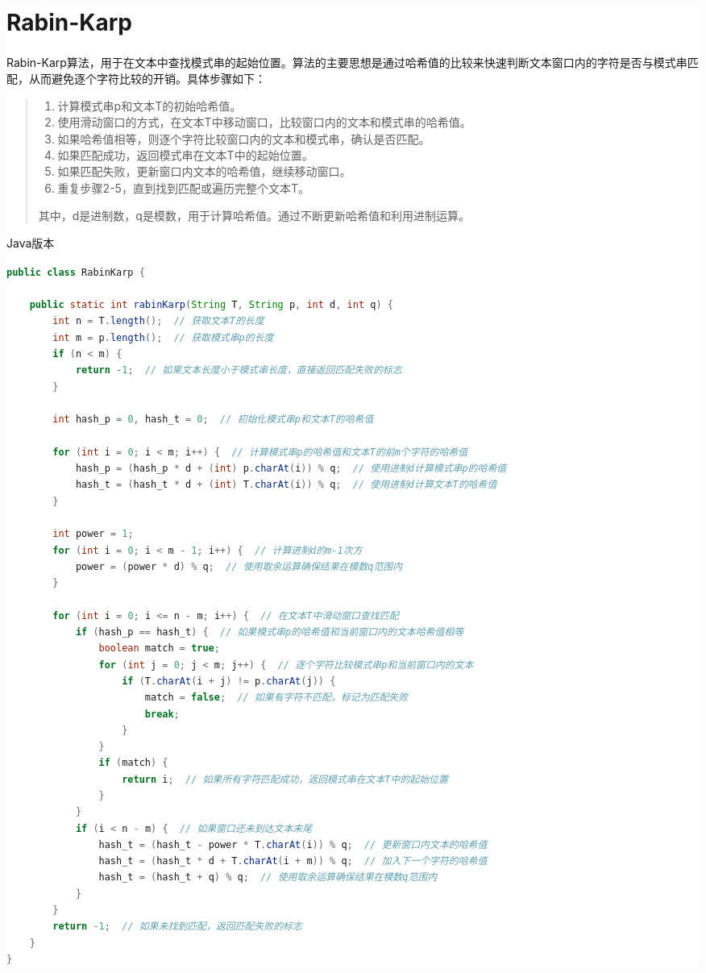 

# Rabin-Karp

Rabin-Karp算法，用于在文本中查找模式串的起始位置。算法的主要思想是通过哈希值的比较来快速判断文本窗口内的字符是否与模式串匹配，从而避免逐个字符比较的开销。具体步骤如下：

> 1. 计算模式串p和文本T的初始哈希值。
> 2. 使用滑动窗口的方式，在文本T中移动窗口，比较窗口内的文本和模式串的哈希值。
> 3. 如果哈希值相等，则逐个字符比较窗口内的文本和模式串，确认是否匹配。
> 4. 如果匹配成功，返回模式串在文本T中的起始位置。
> 5. 如果匹配失败，更新窗口内文本的哈希值，继续移动窗口。
> 6. 重复步骤2-5，直到找到匹配或遍历完整个文本T。
>
> 其中，d是进制数，q是模数，用于计算哈希值。通过不断更新哈希值和利用进制运算。

Java版本

```java
public class RabinKarp {

    public static int rabinKarp(String T, String p, int d, int q) {
        int n = T.length();  // 获取文本T的长度
        int m = p.length();  // 获取模式串p的长度
        if (n < m) {
            return -1;  // 如果文本长度小于模式串长度，直接返回匹配失败的标志
        }

        int hash_p = 0, hash_t = 0;  // 初始化模式串p和文本T的哈希值

        for (int i = 0; i < m; i++) {  // 计算模式串p的哈希值和文本T的前m个字符的哈希值
            hash_p = (hash_p * d + (int) p.charAt(i)) % q;  // 使用进制d计算模式串p的哈希值
            hash_t = (hash_t * d + (int) T.charAt(i)) % q;  // 使用进制d计算文本T的哈希值
        }

        int power = 1;
        for (int i = 0; i < m - 1; i++) {  // 计算进制d的m-1次方
            power = (power * d) % q;  // 使用取余运算确保结果在模数q范围内
        }

        for (int i = 0; i <= n - m; i++) {  // 在文本T中滑动窗口查找匹配
            if (hash_p == hash_t) {  // 如果模式串p的哈希值和当前窗口内的文本哈希值相等
                boolean match = true;
                for (int j = 0; j < m; j++) {  // 逐个字符比较模式串p和当前窗口内的文本
                    if (T.charAt(i + j) != p.charAt(j)) {
                        match = false;  // 如果有字符不匹配，标记为匹配失败
                        break;
                    }
                }
                if (match) {
                    return i;  // 如果所有字符匹配成功，返回模式串在文本T中的起始位置
                }
            }
            if (i < n - m) {  // 如果窗口还未到达文本末尾
                hash_t = (hash_t - power * T.charAt(i)) % q;  // 更新窗口内文本的哈希值
                hash_t = (hash_t * d + T.charAt(i + m)) % q;  // 加入下一个字符的哈希值
                hash_t = (hash_t + q) % q;  // 使用取余运算确保结果在模数q范围内
            }
        }
        return -1;  // 如果未找到匹配，返回匹配失败的标志
    }
}
```
